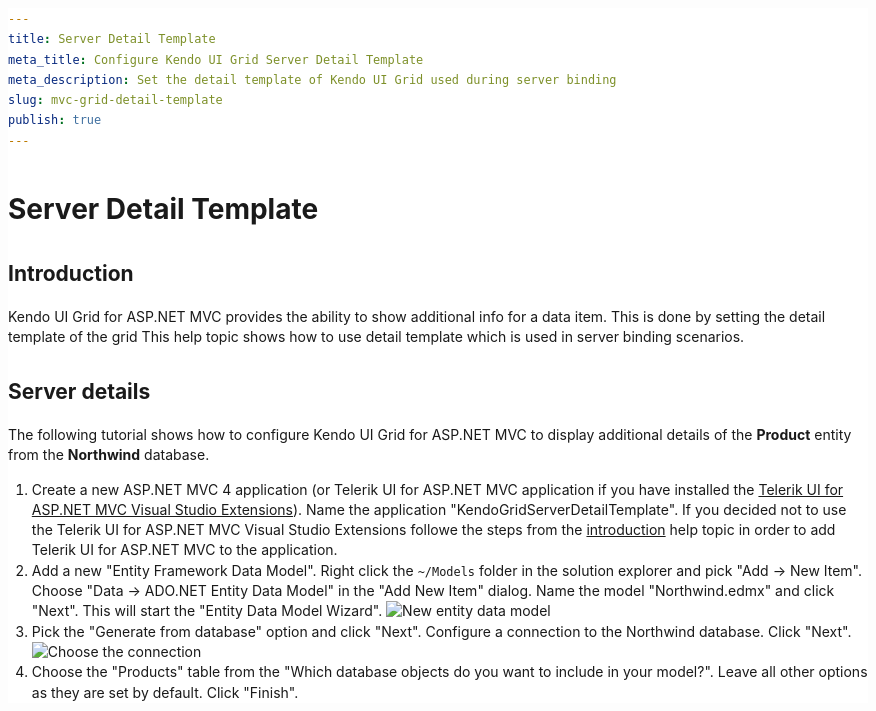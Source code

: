 ```yaml
---
title: Server Detail Template
meta_title: Configure Kendo UI Grid Server Detail Template
meta_description: Set the detail template of Kendo UI Grid used during server binding
slug: mvc-grid-detail-template
publish: true
---
```


# Server Detail Template

## Introduction

Kendo UI Grid for ASP.NET MVC provides the ability to show additional info for a data item. This is done by setting the detail template of the grid
This help topic shows how to use detail template which is used in server binding scenarios.

## Server details

The following tutorial shows how to configure Kendo UI Grid for ASP.NET MVC to display additional details of the **Product** entity from the **Northwind** database.

1.  Create a new ASP.NET MVC 4 application (or Telerik UI for ASP.NET MVC application if you have installed the [Telerik UI for ASP.NET MVC Visual Studio Extensions](/kendo-ui/getting-started/using-kendo-with/aspnet-mvc/introduction#kendo-ui-for-asp.net-mvc-visual-studio-extensions)).
Name the application "KendoGridServerDetailTemplate". If you decided not to use the Telerik UI for ASP.NET MVC Visual Studio Extensions followe the steps from the [introduction](/kendo-ui/getting-started/using-kendo-with/aspnet-mvc/introduction) help topic in order
to add Telerik UI for ASP.NET MVC to the application.
1.  Add a new "Entity Framework Data Model". Right click the `~/Models` folder in the solution explorer and pick "Add ->  New Item". Choose "Data -> ADO.NET Entity Data Model" in the "Add New Item" dialog.
Name the model "Northwind.edmx" and click "Next". This will start the "Entity Data Model Wizard".
![New entity data model](/getting-started/using-kendo-with/aspnet-mvc/helpers/grid//getting-started/using-kendo-with/aspnet-mvc/helpers/grid//getting-started/using-kendo-with/aspnet-mvc/helpers/grid//getting-started/using-kendo-with/aspnet-mvc/helpers/grid/images/grid-entity-data-model.png)
1.  Pick the "Generate from database" option and click "Next". Configure a connection to the Northwind database. Click "Next".
![Choose the connection](/getting-started/using-kendo-with/aspnet-mvc/helpers/grid//getting-started/using-kendo-with/aspnet-mvc/helpers/grid//getting-started/using-kendo-with/aspnet-mvc/helpers/grid//getting-started/using-kendo-with/aspnet-mvc/helpers/grid/images/grid-entity-data-model.png)
1.  Choose the "Products" table from the "Which database objects do you want to include in your model?". Leave all other options as they are set by default. Click "Finish".